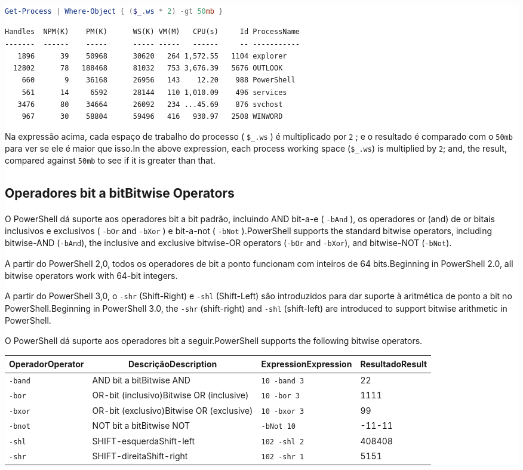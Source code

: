 ```powershell
Get-Process | Where-Object { ($_.ws * 2) -gt 50mb }
```

```output
Handles  NPM(K)    PM(K)      WS(K) VM(M)   CPU(s)     Id ProcessName
-------  ------    -----      ----- -----   ------     -- -----------
   1896      39    50968      30620   264 1,572.55   1104 explorer
  12802      78   188468      81032   753 3,676.39   5676 OUTLOOK
    660       9    36168      26956   143    12.20    988 PowerShell
    561      14     6592      28144   110 1,010.09    496 services
   3476      80    34664      26092   234 ...45.69    876 svchost
    967      30    58804      59496   416   930.97   2508 WINWORD
```

<span data-ttu-id="70f2a-251">Na expressão acima, cada espaço de trabalho do processo ( `$_.ws` ) é multiplicado por `2` ; e o resultado é comparado com o `50mb` para ver se ele é maior que isso.</span><span class="sxs-lookup"><span data-stu-id="70f2a-251">In the above expression, each process working space (`$_.ws`) is multiplied by `2`; and, the result, compared against `50mb` to see if it is greater than that.</span></span>

## <a name="bitwise-operators"></a><span data-ttu-id="70f2a-252">Operadores bit a bit</span><span class="sxs-lookup"><span data-stu-id="70f2a-252">Bitwise Operators</span></span>

<span data-ttu-id="70f2a-253">O PowerShell dá suporte aos operadores bit a bit padrão, incluindo AND bit-a-e ( `-bAnd` ), os operadores or (and) de or bitais inclusivos e exclusivos ( `-bOr` and `-bXor` ) e bit-a-not ( `-bNot` ).</span><span class="sxs-lookup"><span data-stu-id="70f2a-253">PowerShell supports the standard bitwise operators, including bitwise-AND (`-bAnd`), the inclusive and exclusive bitwise-OR operators (`-bOr` and `-bXor`), and bitwise-NOT (`-bNot`).</span></span>

<span data-ttu-id="70f2a-254">A partir do PowerShell 2,0, todos os operadores de bit a ponto funcionam com inteiros de 64 bits.</span><span class="sxs-lookup"><span data-stu-id="70f2a-254">Beginning in PowerShell 2.0, all bitwise operators work with 64-bit integers.</span></span>

<span data-ttu-id="70f2a-255">A partir do PowerShell 3,0, o `-shr` (Shift-Right) e `-shl` (Shift-Left) são introduzidos para dar suporte à aritmética de ponto a bit no PowerShell.</span><span class="sxs-lookup"><span data-stu-id="70f2a-255">Beginning in PowerShell 3.0, the `-shr` (shift-right) and `-shl` (shift-left) are introduced to support bitwise arithmetic in PowerShell.</span></span>

<span data-ttu-id="70f2a-256">O PowerShell dá suporte aos operadores bit a seguir.</span><span class="sxs-lookup"><span data-stu-id="70f2a-256">PowerShell supports the following bitwise operators.</span></span>

| <span data-ttu-id="70f2a-257">Operador</span><span class="sxs-lookup"><span data-stu-id="70f2a-257">Operator</span></span> | <span data-ttu-id="70f2a-258">Descrição</span><span class="sxs-lookup"><span data-stu-id="70f2a-258">Description</span></span>            | <span data-ttu-id="70f2a-259">Expression</span><span class="sxs-lookup"><span data-stu-id="70f2a-259">Expression</span></span>   | <span data-ttu-id="70f2a-260">Resultado</span><span class="sxs-lookup"><span data-stu-id="70f2a-260">Result</span></span> |
| -------- | ---------------------- | ------------ | ------ |
| `-band`  | <span data-ttu-id="70f2a-261">AND bit a bit</span><span class="sxs-lookup"><span data-stu-id="70f2a-261">Bitwise AND</span></span>            | `10 -band 3` | <span data-ttu-id="70f2a-262">2</span><span class="sxs-lookup"><span data-stu-id="70f2a-262">2</span></span>      |
| `-bor`   | <span data-ttu-id="70f2a-263">OR-bit (inclusivo)</span><span class="sxs-lookup"><span data-stu-id="70f2a-263">Bitwise OR (inclusive)</span></span> | `10 -bor 3`  | <span data-ttu-id="70f2a-264">11</span><span class="sxs-lookup"><span data-stu-id="70f2a-264">11</span></span>     |
| `-bxor`  | <span data-ttu-id="70f2a-265">OR-bit (exclusivo)</span><span class="sxs-lookup"><span data-stu-id="70f2a-265">Bitwise OR (exclusive)</span></span> | `10 -bxor 3` | <span data-ttu-id="70f2a-266">9</span><span class="sxs-lookup"><span data-stu-id="70f2a-266">9</span></span>      |
| `-bnot`  | <span data-ttu-id="70f2a-267">NOT bit a bit</span><span class="sxs-lookup"><span data-stu-id="70f2a-267">Bitwise NOT</span></span>            | `-bNot 10`   | <span data-ttu-id="70f2a-268">-11</span><span class="sxs-lookup"><span data-stu-id="70f2a-268">-11</span></span>    |
| `-shl`   | <span data-ttu-id="70f2a-269">SHIFT-esquerda</span><span class="sxs-lookup"><span data-stu-id="70f2a-269">Shift-left</span></span>             | `102 -shl 2` | <span data-ttu-id="70f2a-270">408</span><span class="sxs-lookup"><span data-stu-id="70f2a-270">408</span></span>    |
| `-shr`   | <span data-ttu-id="70f2a-271">SHIFT-direita</span><span class="sxs-lookup"><span data-stu-id="70f2a-271">Shift-right</span></span>            | `102 -shr 1` | <span data-ttu-id="70f2a-272">51</span><span class="sxs-lookup"><span data-stu-id="70f2a-272">51</span></span>     |
